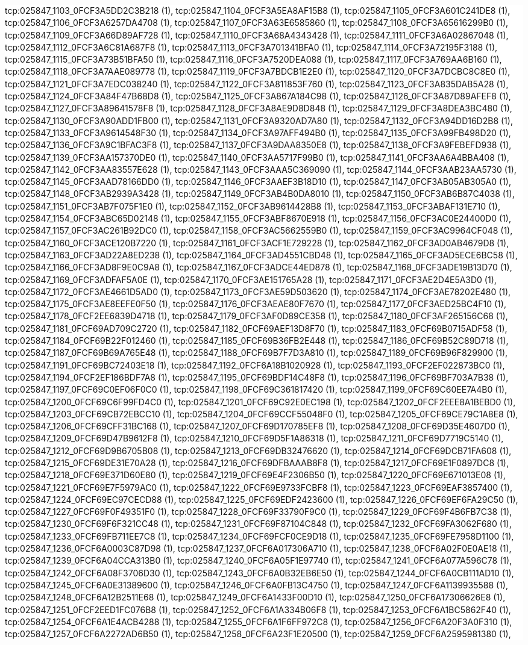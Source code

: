 tcp:025847_1103_0FCF3A5DD2C3B218 (1), tcp:025847_1104_0FCF3A5EA8AF15B8 (1), tcp:025847_1105_0FCF3A601C241DE8 (1), tcp:025847_1106_0FCF3A6257DA4708 (1), tcp:025847_1107_0FCF3A63E6585860 (1), tcp:025847_1108_0FCF3A65616299B0 (1), tcp:025847_1109_0FCF3A66D89AF728 (1), tcp:025847_1110_0FCF3A68A4343428 (1), tcp:025847_1111_0FCF3A6A02867048 (1), tcp:025847_1112_0FCF3A6C81A687F8 (1), tcp:025847_1113_0FCF3A701341BFA0 (1), tcp:025847_1114_0FCF3A72195F3188 (1), tcp:025847_1115_0FCF3A73B51BFA50 (1), tcp:025847_1116_0FCF3A7520DEA088 (1), tcp:025847_1117_0FCF3A769AA6B160 (1), tcp:025847_1118_0FCF3A7AAE089778 (1), tcp:025847_1119_0FCF3A7BDCB1E2E0 (1), tcp:025847_1120_0FCF3A7DCBC8C8E0 (1), tcp:025847_1121_0FCF3A7EDC038240 (1), tcp:025847_1122_0FCF3A811853F760 (1), tcp:025847_1123_0FCF3A835DAB5A28 (1), tcp:025847_1124_0FCF3A84F47B68D8 (1), tcp:025847_1125_0FCF3A867A184C98 (1), tcp:025847_1126_0FCF3A87D89AFEF8 (1), tcp:025847_1127_0FCF3A89641578F8 (1), tcp:025847_1128_0FCF3A8AE9D8D848 (1), tcp:025847_1129_0FCF3A8DEA3BC480 (1), tcp:025847_1130_0FCF3A90ADD1FB00 (1), tcp:025847_1131_0FCF3A9320AD7A80 (1), tcp:025847_1132_0FCF3A94DD16D2B8 (1), tcp:025847_1133_0FCF3A9614548F30 (1), tcp:025847_1134_0FCF3A97AFF494B0 (1), tcp:025847_1135_0FCF3A99FB498D20 (1), tcp:025847_1136_0FCF3A9C1BFAC3F8 (1), tcp:025847_1137_0FCF3A9DAA8350E8 (1), tcp:025847_1138_0FCF3A9FEBEFD938 (1), tcp:025847_1139_0FCF3AA157370DE0 (1), tcp:025847_1140_0FCF3AA5717F99B0 (1), tcp:025847_1141_0FCF3AA6A4BBA408 (1), tcp:025847_1142_0FCF3AA83557E628 (1), tcp:025847_1143_0FCF3AAA5C369090 (1), tcp:025847_1144_0FCF3AAB23AA5730 (1), tcp:025847_1145_0FCF3AAD78166DD0 (1), tcp:025847_1146_0FCF3AAEF3B18D10 (1), tcp:025847_1147_0FCF3AB05AB305A0 (1), tcp:025847_1148_0FCF3AB2939A3428 (1), tcp:025847_1149_0FCF3AB4B0DA8010 (1), tcp:025847_1150_0FCF3AB6B87C4038 (1), tcp:025847_1151_0FCF3AB7F075F1E0 (1), tcp:025847_1152_0FCF3AB9614428B8 (1), tcp:025847_1153_0FCF3ABAF131E710 (1), tcp:025847_1154_0FCF3ABC65D02148 (1), tcp:025847_1155_0FCF3ABF8670E918 (1), tcp:025847_1156_0FCF3AC0E24400D0 (1), tcp:025847_1157_0FCF3AC261B92DC0 (1), tcp:025847_1158_0FCF3AC5662559B0 (1), tcp:025847_1159_0FCF3AC9964CF048 (1), tcp:025847_1160_0FCF3ACE120B7220 (1), tcp:025847_1161_0FCF3ACF1E729228 (1), tcp:025847_1162_0FCF3AD0AB4679D8 (1), tcp:025847_1163_0FCF3AD22A8ED238 (1), tcp:025847_1164_0FCF3AD4551CBD48 (1), tcp:025847_1165_0FCF3AD5ECE6BC58 (1), tcp:025847_1166_0FCF3AD8F9E0C9A8 (1), tcp:025847_1167_0FCF3ADCE44ED878 (1), tcp:025847_1168_0FCF3ADE19B13D70 (1), tcp:025847_1169_0FCF3ADFAF5A0E (1), tcp:025847_1170_0FCF3AE151765A28 (1), tcp:025847_1171_0FCF3AE2D4E5A3D0 (1), tcp:025847_1172_0FCF3AE4661D5AD0 (1), tcp:025847_1173_0FCF3AE59D503620 (1), tcp:025847_1174_0FCF3AE78202E480 (1), tcp:025847_1175_0FCF3AE8EEFE0F50 (1), tcp:025847_1176_0FCF3AEAE80F7670 (1), tcp:025847_1177_0FCF3AED25BC4F10 (1), tcp:025847_1178_0FCF2EE6839D4718 (1), tcp:025847_1179_0FCF3AF0D89CE358 (1), tcp:025847_1180_0FCF3AF265156C68 (1), tcp:025847_1181_0FCF69AD709C2720 (1), tcp:025847_1182_0FCF69AEF13D8F70 (1), tcp:025847_1183_0FCF69B0715ADF58 (1), tcp:025847_1184_0FCF69B22F012460 (1), tcp:025847_1185_0FCF69B36FB2E448 (1), tcp:025847_1186_0FCF69B52C89D718 (1), tcp:025847_1187_0FCF69B69A765E48 (1), tcp:025847_1188_0FCF69B7F7D3A810 (1), tcp:025847_1189_0FCF69B96F829900 (1), tcp:025847_1191_0FCF69BC72403E18 (1), tcp:025847_1192_0FCF6A18B1020928 (1), tcp:025847_1193_0FCF2EF022873BC0 (1), tcp:025847_1194_0FCF2EF186BDF7A8 (1), tcp:025847_1195_0FCF69BDF14C48F8 (1), tcp:025847_1196_0FCF69BF703A7B38 (1), tcp:025847_1197_0FCF69C0EF06F0C0 (1), tcp:025847_1198_0FCF69C361817420 (1), tcp:025847_1199_0FCF69C60EE7A4B0 (1), tcp:025847_1200_0FCF69C6F99FD4C0 (1), tcp:025847_1201_0FCF69C92E0EC198 (1), tcp:025847_1202_0FCF2EEE8A1BEBD0 (1), tcp:025847_1203_0FCF69CB72EBCC10 (1), tcp:025847_1204_0FCF69CCF55048F0 (1), tcp:025847_1205_0FCF69CE79C1A8E8 (1), tcp:025847_1206_0FCF69CFF31BC168 (1), tcp:025847_1207_0FCF69D170785EF8 (1), tcp:025847_1208_0FCF69D35E4607D0 (1), tcp:025847_1209_0FCF69D47B9612F8 (1), tcp:025847_1210_0FCF69D5F1A86318 (1), tcp:025847_1211_0FCF69D7719C5140 (1), tcp:025847_1212_0FCF69D9B6705B08 (1), tcp:025847_1213_0FCF69DB32476620 (1), tcp:025847_1214_0FCF69DCB71FA608 (1), tcp:025847_1215_0FCF69DE31E70A28 (1), tcp:025847_1216_0FCF69DFBAAAB8F8 (1), tcp:025847_1217_0FCF69E1F0897DC8 (1), tcp:025847_1218_0FCF69E371D60E80 (1), tcp:025847_1219_0FCF69E4F2306B50 (1), tcp:025847_1220_0FCF69E671013E08 (1), tcp:025847_1221_0FCF69E7F5979AC0 (1), tcp:025847_1222_0FCF69E9733FCBF8 (1), tcp:025847_1223_0FCF69EAF3857400 (1), tcp:025847_1224_0FCF69EC97CECD88 (1), tcp:025847_1225_0FCF69EDF2423600 (1), tcp:025847_1226_0FCF69EF6FA29C50 (1), tcp:025847_1227_0FCF69F0F49351F0 (1), tcp:025847_1228_0FCF69F33790F9C0 (1), tcp:025847_1229_0FCF69F4B6FB7C38 (1), tcp:025847_1230_0FCF69F6F321CC48 (1), tcp:025847_1231_0FCF69F87104C848 (1), tcp:025847_1232_0FCF69FA3062F680 (1), tcp:025847_1233_0FCF69FB711EE7C8 (1), tcp:025847_1234_0FCF69FCF0CE9D18 (1), tcp:025847_1235_0FCF69FE7958D1100 (1), tcp:025847_1236_0FCF6A0003C87D98 (1), tcp:025847_1237_0FCF6A017306A710 (1), tcp:025847_1238_0FCF6A02F0E0AE18 (1), tcp:025847_1239_0FCF6A04CCA313B0 (1), tcp:025847_1240_0FCF6A05F1E97740 (1), tcp:025847_1241_0FCF6A077A596C78 (1), tcp:025847_1242_0FCF6A08F3706D30 (1), tcp:025847_1243_0FCF6A0B32EB6E50 (1), tcp:025847_1244_0FCF6A0CB111AD10 (1), tcp:025847_1245_0FCF6A0E31389600 (1), tcp:025847_1246_0FCF6A0FB13C4750 (1), tcp:025847_1247_0FCF6A1139935588 (1), tcp:025847_1248_0FCF6A12B2511E68 (1), tcp:025847_1249_0FCF6A1433F00D10 (1), tcp:025847_1250_0FCF6A17306626E8 (1), tcp:025847_1251_0FCF2EED1FC076B8 (1), tcp:025847_1252_0FCF6A1A334B06F8 (1), tcp:025847_1253_0FCF6A1BC5862F40 (1), tcp:025847_1254_0FCF6A1E4ACB4288 (1), tcp:025847_1255_0FCF6A1F6FF972C8 (1), tcp:025847_1256_0FCF6A20F3A0F310 (1), tcp:025847_1257_0FCF6A2272AD6B50 (1), tcp:025847_1258_0FCF6A23F1E20500 (1), tcp:025847_1259_0FCF6A2595981380 (1),